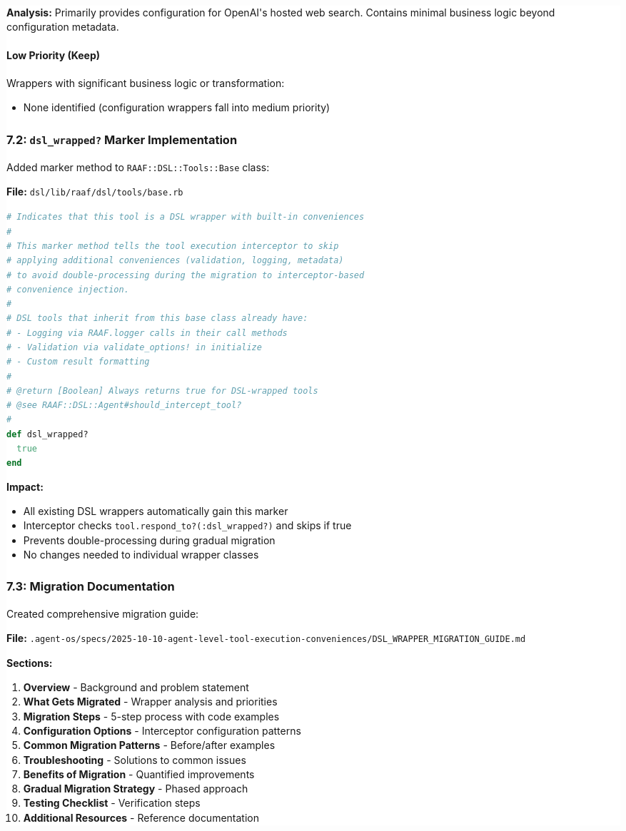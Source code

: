 **Analysis:** Primarily provides configuration for OpenAI's hosted web search. Contains minimal business logic beyond configuration metadata.

#### Low Priority (Keep)

Wrappers with significant business logic or transformation:
- None identified (configuration wrappers fall into medium priority)

### 7.2: `dsl_wrapped?` Marker Implementation

Added marker method to `RAAF::DSL::Tools::Base` class:

**File:** `dsl/lib/raaf/dsl/tools/base.rb`

```ruby
# Indicates that this tool is a DSL wrapper with built-in conveniences
#
# This marker method tells the tool execution interceptor to skip
# applying additional conveniences (validation, logging, metadata)
# to avoid double-processing during the migration to interceptor-based
# convenience injection.
#
# DSL tools that inherit from this base class already have:
# - Logging via RAAF.logger calls in their call methods
# - Validation via validate_options! in initialize
# - Custom result formatting
#
# @return [Boolean] Always returns true for DSL-wrapped tools
# @see RAAF::DSL::Agent#should_intercept_tool?
#
def dsl_wrapped?
  true
end
```

**Impact:**
- All existing DSL wrappers automatically gain this marker
- Interceptor checks `tool.respond_to?(:dsl_wrapped?)` and skips if true
- Prevents double-processing during gradual migration
- No changes needed to individual wrapper classes

### 7.3: Migration Documentation

Created comprehensive migration guide:

**File:** `.agent-os/specs/2025-10-10-agent-level-tool-execution-conveniences/DSL_WRAPPER_MIGRATION_GUIDE.md`

**Sections:**
1. **Overview** - Background and problem statement
2. **What Gets Migrated** - Wrapper analysis and priorities
3. **Migration Steps** - 5-step process with code examples
4. **Configuration Options** - Interceptor configuration patterns
5. **Common Migration Patterns** - Before/after examples
6. **Troubleshooting** - Solutions to common issues
7. **Benefits of Migration** - Quantified improvements
8. **Gradual Migration Strategy** - Phased approach
9. **Testing Checklist** - Verification steps
10. **Additional Resources** - Reference documentation
